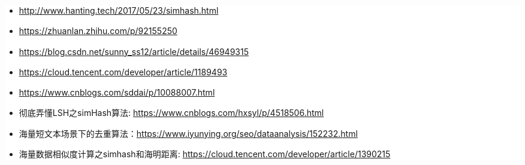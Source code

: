 * http://www.hanting.tech/2017/05/23/simhash.html

* https://zhuanlan.zhihu.com/p/92155250

* https://blog.csdn.net/sunny_ss12/article/details/46949315

* https://cloud.tencent.com/developer/article/1189493

* https://www.cnblogs.com/sddai/p/10088007.html

* 彻底弄懂LSH之simHash算法: https://www.cnblogs.com/hxsyl/p/4518506.html

* 海量短文本场景下的去重算法：https://www.iyunying.org/seo/dataanalysis/152232.html

* 海量数据相似度计算之simhash和海明距离: https://cloud.tencent.com/developer/article/1390215
